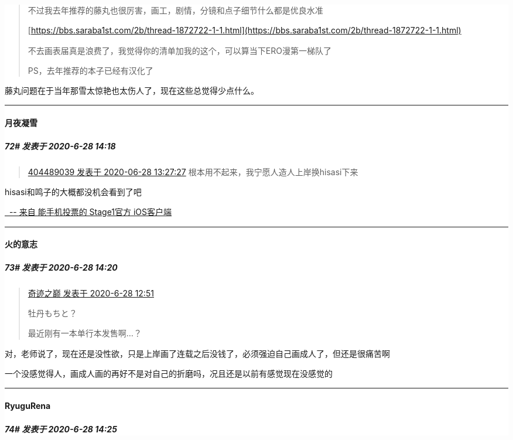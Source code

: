 

<blockquote>不过我去年推荐的藤丸也很厉害，画工，剧情，分镜和点子细节什么都是优良水准

[https://bbs.saraba1st.com/2b/thread-1872722-1-1.html](https://bbs.saraba1st.com/2b/thread-1872722-1-1.html)


不去画表届真是浪费了，我觉得你的清单加我的这个，可以算当下ERO漫第一梯队了


PS，去年推荐的本子已经有汉化了</blockquote>
藤丸问题在于当年那雪太惊艳也太伤人了，现在这些总觉得少点什么。







*****

####  月夜凝雪  
##### 72#       发表于 2020-6-28 14:18



<blockquote><a href="httphttps://bbs.saraba1st.com/2b/forum.php?mod=redirect&amp;goto=findpost&amp;pid=47983727&amp;ptid=1944385" target="_blank">404489039 发表于 2020-06-28 13:27:27</a>
根本用不起来，我宁愿人造人上岸换hisasi下来</blockquote>hisasi和鸣子的大概都没机会看到了吧

[  -- 来自 能手机投票的 Stage1官方 iOS客户端](https://itunes.apple.com/fi/app/saraba1st/id1221237470?mt=8)







*****

####  火的意志  
##### 73#       发表于 2020-6-28 14:20



<blockquote><a href="httphttps://bbs.saraba1st.com/2b/forum.php?mod=redirect&amp;goto=findpost&amp;pid=47983328&amp;ptid=1944385" target="_blank">奇迹之巅 发表于 2020-6-28 12:51</a>

牡丹もちと？

最近刚有一本单行本发售啊…？</blockquote>
对，老师说了，现在还是没性欲，只是上岸画了连载之后没钱了，必须强迫自己画成人了，但还是很痛苦啊

一个没感觉得人，画成人画的再好不是对自己的折磨吗，况且还是以前有感觉现在没感觉的







*****

####  RyuguRena  
##### 74#       发表于 2020-6-28 14:25
